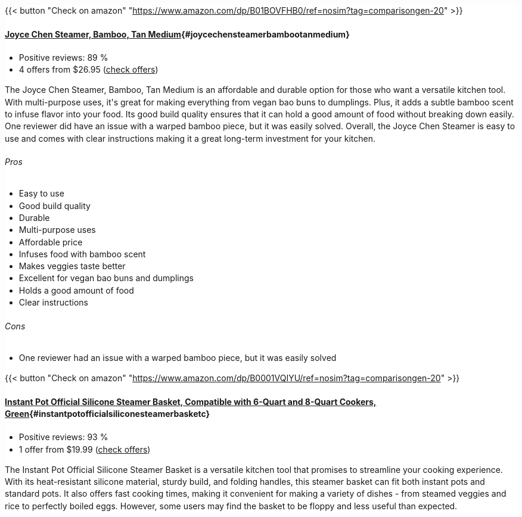 {{< button "Check on amazon" "https://www.amazon.com/dp/B01BOVFHB0/ref=nosim?tag=comparisongen-20" >}}

#### [Joyce Chen Steamer, Bamboo, Tan Medium](https://www.amazon.com/dp/B0001VQIYU/ref=nosim?tag=comparisongen-20){#joycechensteamerbambootanmedium}

* Positive reviews: 89 %
* 4 offers from $26.95 ([check offers](https://www.amazon.com/dp/B0001VQIYU/ref=nosim?tag=comparisongen-20))

The Joyce Chen Steamer, Bamboo, Tan Medium is an affordable and durable option for those who want a versatile kitchen tool. With multi-purpose uses, it's great for making everything from vegan bao buns to dumplings. Plus, it adds a subtle bamboo scent to infuse flavor into your food. Its good build quality ensures that it can hold a good amount of food without breaking down easily. One reviewer did have an issue with a warped bamboo piece, but it was easily solved. Overall, the Joyce Chen Steamer is easy to use and comes with clear instructions making it a great long-term investment for your kitchen.

###### Pros

- Easy to use
- Good build quality
- Durable
- Multi-purpose uses
- Affordable price
- Infuses food with bamboo scent
- Makes veggies taste better
- Excellent for vegan bao buns and dumplings
- Holds a good amount of food
- Clear instructions

###### Cons

- One reviewer had an issue with a warped bamboo piece, but it was easily solved

{{< button "Check on amazon" "https://www.amazon.com/dp/B0001VQIYU/ref=nosim?tag=comparisongen-20" >}}

#### [Instant Pot Official Silicone Steamer Basket, Compatible with 6-Quart and 8-Quart Cookers, Green](https://www.amazon.com/dp/B07WVVSBJV/ref=nosim?tag=comparisongen-20){#instantpotofficialsiliconesteamerbasketc}

* Positive reviews: 93 %
* 1 offer from $19.99 ([check offers](https://www.amazon.com/dp/B07WVVSBJV/ref=nosim?tag=comparisongen-20))

The Instant Pot Official Silicone Steamer Basket is a versatile kitchen tool that promises to streamline your cooking experience. With its heat-resistant silicone material, sturdy build, and folding handles, this steamer basket can fit both instant pots and standard pots. It also offers fast cooking times, making it convenient for making a variety of dishes - from steamed veggies and rice to perfectly boiled eggs. However, some users may find the basket to be floppy and less useful than expected.
